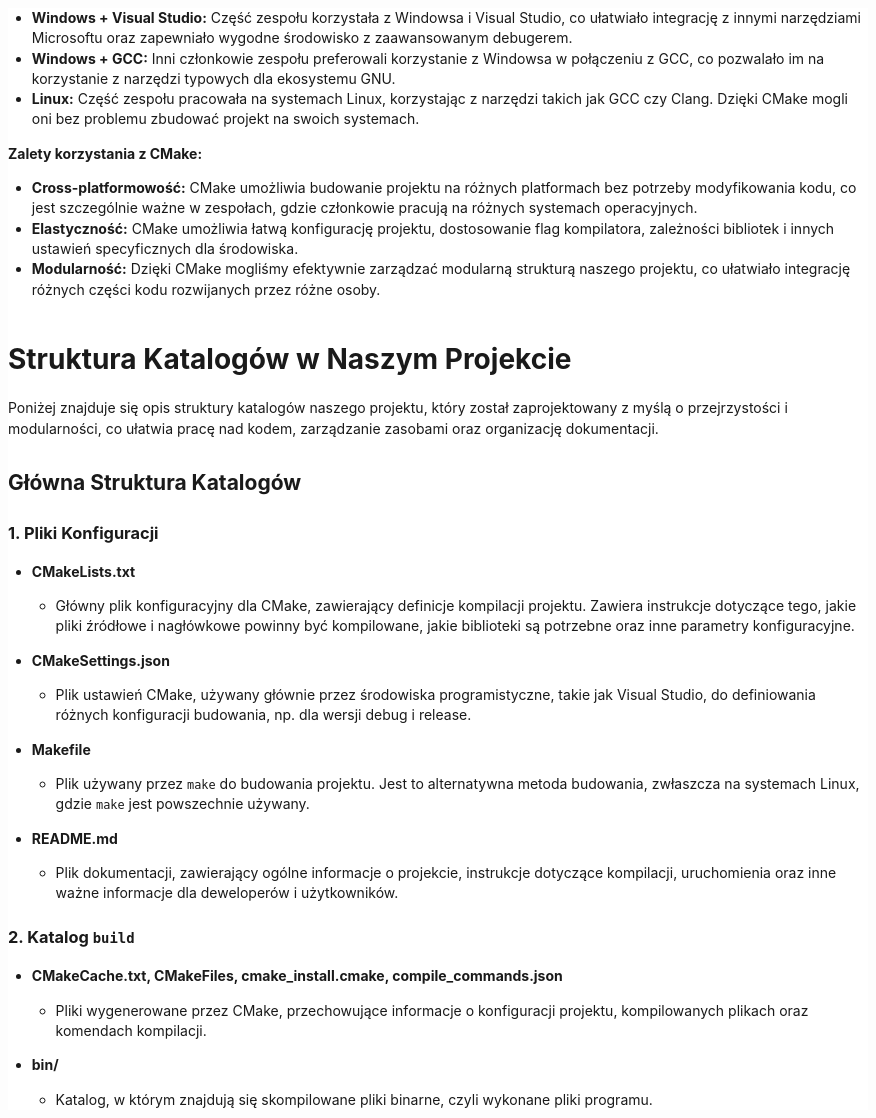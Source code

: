 - **Windows + Visual Studio:** Część zespołu korzystała z Windowsa i Visual Studio, co ułatwiało integrację z innymi narzędziami Microsoftu oraz zapewniało wygodne środowisko z zaawansowanym debugerem.
- **Windows + GCC:** Inni członkowie zespołu preferowali korzystanie z Windowsa w połączeniu z GCC, co pozwalało im na korzystanie z narzędzi typowych dla ekosystemu GNU.
- **Linux:** Część zespołu pracowała na systemach Linux, korzystając z narzędzi takich jak GCC czy Clang. Dzięki CMake mogli oni bez problemu zbudować projekt na swoich systemach.

**Zalety korzystania z CMake:**

- **Cross-platformowość:** CMake umożliwia budowanie projektu na różnych platformach bez potrzeby modyfikowania kodu, co jest szczególnie ważne w zespołach, gdzie członkowie pracują na różnych systemach operacyjnych.
- **Elastyczność:** CMake umożliwia łatwą konfigurację projektu, dostosowanie flag kompilatora, zależności bibliotek i innych ustawień specyficznych dla środowiska.
- **Modularność:** Dzięki CMake mogliśmy efektywnie zarządzać modularną strukturą naszego projektu, co ułatwiało integrację różnych części kodu rozwijanych przez różne osoby.

# Struktura Katalogów w Naszym Projekcie

Poniżej znajduje się opis struktury katalogów naszego projektu, który został zaprojektowany z myślą o przejrzystości i modularności, co ułatwia pracę nad kodem, zarządzanie zasobami oraz organizację dokumentacji.

## Główna Struktura Katalogów

### 1. Pliki Konfiguracji

- **CMakeLists.txt**
  - Główny plik konfiguracyjny dla CMake, zawierający definicje kompilacji projektu. Zawiera instrukcje dotyczące tego, jakie pliki źródłowe i nagłówkowe powinny być kompilowane, jakie biblioteki są potrzebne oraz inne parametry konfiguracyjne.

- **CMakeSettings.json**
  - Plik ustawień CMake, używany głównie przez środowiska programistyczne, takie jak Visual Studio, do definiowania różnych konfiguracji budowania, np. dla wersji debug i release.

- **Makefile**
  - Plik używany przez `make` do budowania projektu. Jest to alternatywna metoda budowania, zwłaszcza na systemach Linux, gdzie `make` jest powszechnie używany.

- **README.md**
  - Plik dokumentacji, zawierający ogólne informacje o projekcie, instrukcje dotyczące kompilacji, uruchomienia oraz inne ważne informacje dla deweloperów i użytkowników.

### 2. Katalog `build`

- **CMakeCache.txt, CMakeFiles, cmake_install.cmake, compile_commands.json**
  - Pliki wygenerowane przez CMake, przechowujące informacje o konfiguracji projektu, kompilowanych plikach oraz komendach kompilacji.

- **bin/**
  - Katalog, w którym znajdują się skompilowane pliki binarne, czyli wykonane pliki programu.
